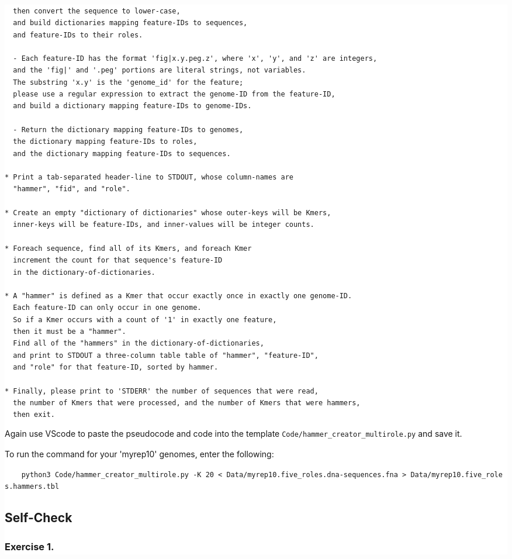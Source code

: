 ```
  then convert the sequence to lower-case,
  and build dictionaries mapping feature-IDs to sequences,
  and feature-IDs to their roles.

  - Each feature-ID has the format 'fig|x.y.peg.z', where 'x', 'y', and 'z' are integers,
  and the 'fig|' and '.peg' portions are literal strings, not variables.
  The substring 'x.y' is the 'genome_id' for the feature;
  please use a regular expression to extract the genome-ID from the feature-ID,
  and build a dictionary mapping feature-IDs to genome-IDs. 

  - Return the dictionary mapping feature-IDs to genomes,
  the dictionary mapping feature-IDs to roles,
  and the dictionary mapping feature-IDs to sequences.

* Print a tab-separated header-line to STDOUT, whose column-names are
  "hammer", "fid", and "role".

* Create an empty "dictionary of dictionaries" whose outer-keys will be Kmers,
  inner-keys will be feature-IDs, and inner-values will be integer counts.

* Foreach sequence, find all of its Kmers, and foreach Kmer
  increment the count for that sequence's feature-ID
  in the dictionary-of-dictionaries.

* A "hammer" is defined as a Kmer that occur exactly once in exactly one genome-ID.
  Each feature-ID can only occur in one genome.
  So if a Kmer occurs with a count of '1' in exactly one feature, 
  then it must be a "hammer".
  Find all of the "hammers" in the dictionary-of-dictionaries,
  and print to STDOUT a three-column table table of "hammer", "feature-ID",
  and "role" for that feature-ID, sorted by hammer.

* Finally, please print to 'STDERR' the number of sequences that were read,
  the number of Kmers that were processed, and the number of Kmers that were hammers,
  then exit.
```

Again use VScode to paste the pseudocode and code into the template
`Code/hammer_creator_multirole.py` and save it.

To run the command for your 'myrep10' genomes, enter the following:

```
    python3 Code/hammer_creator_multirole.py -K 20 < Data/myrep10.five_roles.dna-sequences.fna > Data/myrep10.five_roles.hammers.tbl
```


## Self-Check

### Exercise 1.
